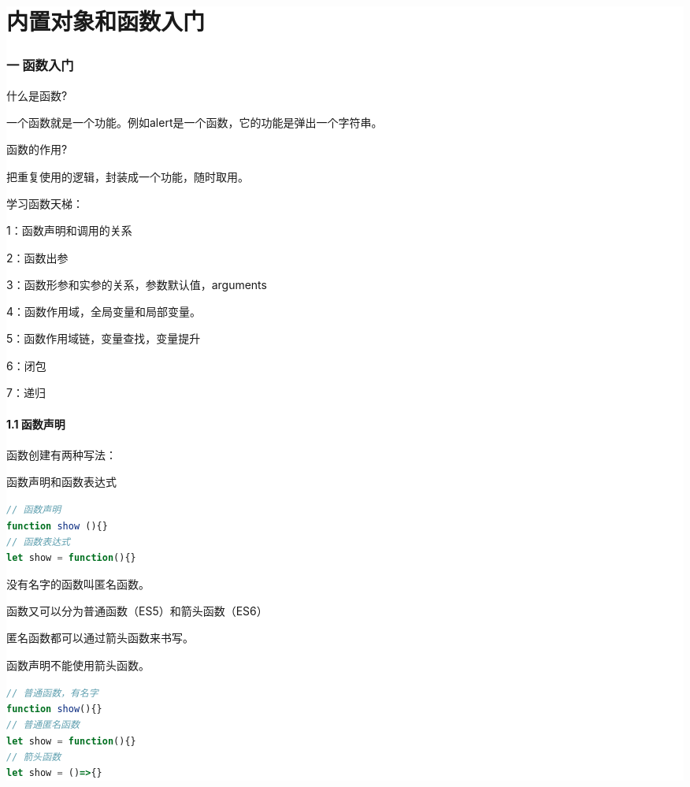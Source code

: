 

# 内置对象和函数入门

### 一 函数入门

什么是函数?

一个函数就是一个功能。例如alert是一个函数，它的功能是弹出一个字符串。

函数的作用?

把重复使用的逻辑，封装成一个功能，随时取用。

学习函数天梯：

1：函数声明和调用的关系

2：函数出参

3：函数形参和实参的关系，参数默认值，arguments

4：函数作用域，全局变量和局部变量。

5：函数作用域链，变量查找，变量提升

6：闭包

7：递归

#### 1.1 函数声明

函数创建有两种写法：

函数声明和函数表达式

```JavaScript
// 函数声明
function show (){}
// 函数表达式
let show = function(){}
```

没有名字的函数叫匿名函数。

函数又可以分为普通函数（ES5）和箭头函数（ES6）

匿名函数都可以通过箭头函数来书写。

函数声明不能使用箭头函数。

```JavaScript
// 普通函数，有名字
function show(){}
// 普通匿名函数
let show = function(){}
// 箭头函数
let show = ()=>{}
```
